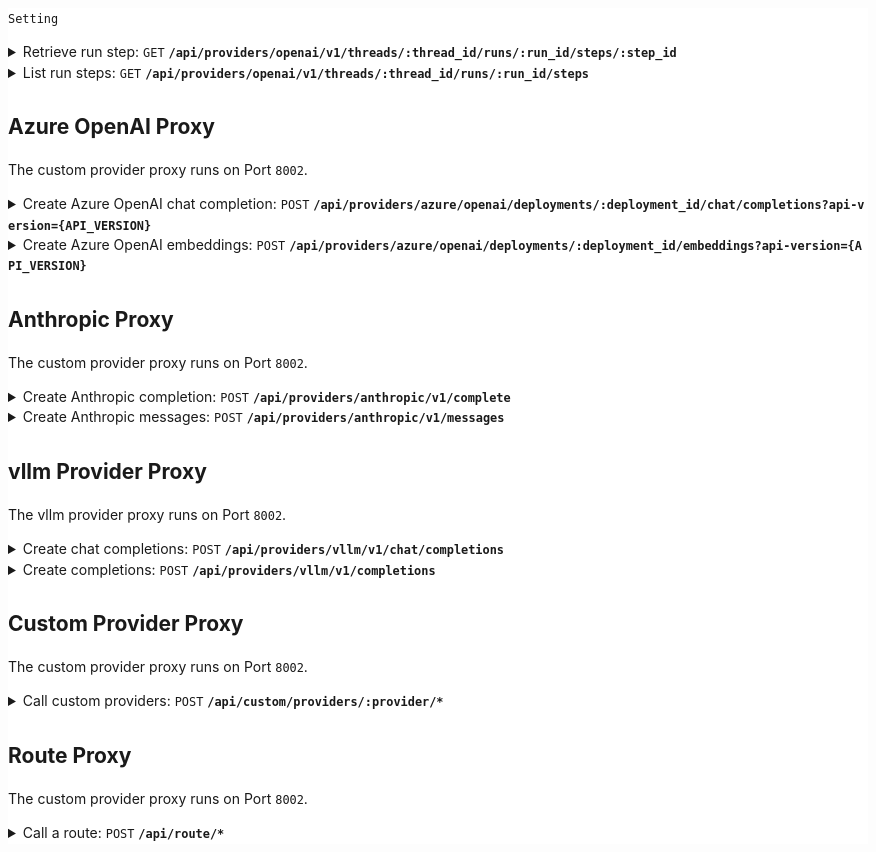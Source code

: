 ```Setting```
<details><summary>Retrieve run step: <code>GET</code> <code><b>/api/providers/openai/v1/threads/:thread_id/runs/:run_id/steps/:step_id</b></code></summary></details>

<details><summary>List run steps: <code>GET</code> <code><b>/api/providers/openai/v1/threads/:thread_id/runs/:run_id/steps</b></code></summary></details>

## Azure OpenAI Proxy
The custom provider proxy runs on Port `8002`.

<details><summary>Create Azure OpenAI chat completion: <code>POST</code> <code><b>/api/providers/azure/openai/deployments/:deployment_id/chat/completions?api-version={API_VERSION}</b></code></summary></details>

<details><summary>Create Azure OpenAI embeddings: <code>POST</code> <code><b>/api/providers/azure/openai/deployments/:deployment_id/embeddings?api-version={API_VERSION}</b></code></summary></details>


## Anthropic Proxy
The custom provider proxy runs on Port `8002`.

<details><summary>Create Anthropic completion: <code>POST</code> <code><b>/api/providers/anthropic/v1/complete</b></code></summary></details>

<details><summary>Create Anthropic messages: <code>POST</code> <code><b>/api/providers/anthropic/v1/messages</b></code></summary></details>

## vllm Provider Proxy
The vllm provider proxy runs on Port `8002`.

<details><summary>Create chat completions: <code>POST</code> <code><b>/api/providers/vllm/v1/chat/completions</b></code></summary></details>

<details><summary>Create completions: <code>POST</code> <code><b>/api/providers/vllm/v1/completions</b></code></summary></details>

## Custom Provider Proxy
The custom provider proxy runs on Port `8002`.

<details><summary>Call custom providers: <code>POST</code> <code><b>/api/custom/providers/:provider/*</b></code></summary></details>

## Route Proxy
The custom provider proxy runs on Port `8002`.

<details><summary>Call a route: <code>POST</code> <code><b>/api/route/*</b></code></summary></details>
